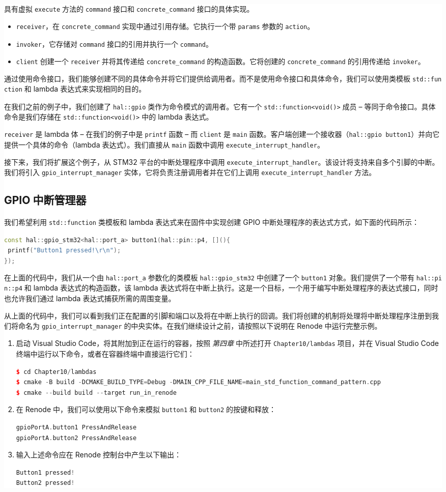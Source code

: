 具有虚拟 `execute` 方法的 `command` 接口和 `concrete_command` 接口的具体实现。

+   `receiver`，在 `concrete_command` 实现中通过引用存储。它执行一个带 `params` 参数的 `action`。

+   `invoker`，它存储对 `command` 接口的引用并执行一个 `command`。

+   `client` 创建一个 `receiver` 并将其传递给 `concrete_command` 的构造函数。它将创建的 `concrete_command` 的引用传递给 `invoker`。

通过使用命令接口，我们能够创建不同的具体命令并将它们提供给调用者。而不是使用命令接口和具体命令，我们可以使用类模板 `std::function` 和 lambda 表达式来实现相同的目的。

在我们之前的例子中，我们创建了 `hal::gpio` 类作为命令模式的调用者。它有一个 `std::function<void()>` 成员 – 等同于命令接口。具体命令是我们存储在 `std::function<void()>` 中的 lambda 表达式。

`receiver` 是 lambda 体 – 在我们的例子中是 `printf` 函数 – 而 `client` 是 `main` 函数。客户端创建一个接收器（`hal::gpio button1`）并向它提供一个具体的命令（lambda 表达式）。我们直接从 `main` 函数中调用 `execute_interrupt_handler`。

接下来，我们将扩展这个例子，从 STM32 平台的中断处理程序中调用 `execute_interrupt_handler`。该设计将支持来自多个引脚的中断。我们将引入 `gpio_interrupt_manager` 实体，它将负责注册调用者并在它们上调用 `execute_interrupt_handler` 方法。

## GPIO 中断管理器

我们希望利用 `std::function` 类模板和 lambda 表达式来在固件中实现创建 GPIO 中断处理程序的表达式方式，如下面的代码所示：

```cpp
const hal::gpio_stm32<hal::port_a> button1(hal::pin::p4, [](){
 printf("Button1 pressed!\r\n");
}); 
```

在上面的代码中，我们从一个由 `hal::port_a` 参数化的类模板 `hal::gpio_stm32` 中创建了一个 `button1` 对象。我们提供了一个带有 `hal::pin::p4` 和 lambda 表达式的构造函数，该 lambda 表达式将在中断上执行。这是一个目标，一个用于编写中断处理程序的表达式接口，同时也允许我们通过 lambda 表达式捕获所需的周围变量。

从上面的代码中，我们可以看到我们正在配置的引脚和端口以及将在中断上执行的回调。我们将创建的机制将处理将中断处理程序注册到我们将命名为 `gpio_interrupt_manager` 的中央实体。在我们继续设计之前，请按照以下说明在 Renode 中运行完整示例。

1.  启动 Visual Studio Code，将其附加到正在运行的容器，按照 *第四章* 中所述打开 `Chapter10/lambdas` 项目，并在 Visual Studio Code 终端中运行以下命令，或者在容器终端中直接运行它们：

    ```cpp
    $ cd Chapter10/lambdas
    $ cmake -B build -DCMAKE_BUILD_TYPE=Debug -DMAIN_CPP_FILE_NAME=main_std_function_command_pattern.cpp
    $ cmake --build build --target run_in_renode 
    ```

1.  在 Renode 中，我们可以使用以下命令来模拟 `button1` 和 `button2` 的按键和释放：

    ```cpp
    gpioPortA.button1 PressAndRelease
    gpioPortA.button2 PressAndRelease 
    ```

1.  输入上述命令应在 Renode 控制台中产生以下输出：

    ```cpp
    Button1 pressed!
    Button2 pressed! 
    ```
